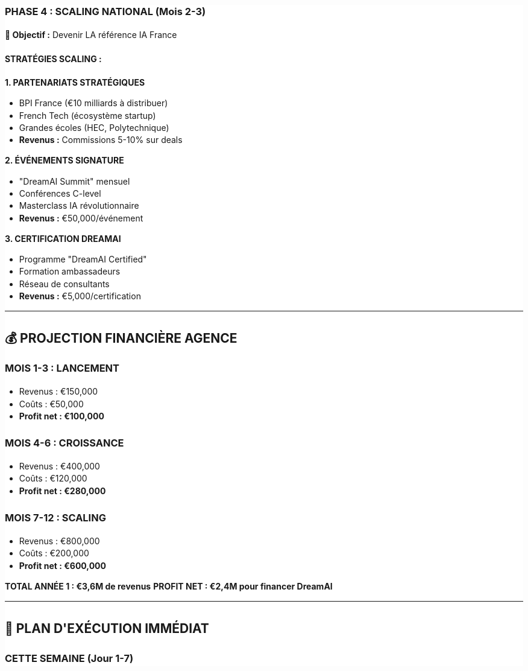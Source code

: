 ### **PHASE 4 : SCALING NATIONAL (Mois 2-3)**

**🎯 Objectif :** Devenir LA référence IA France

#### **STRATÉGIES SCALING :**

**1. PARTENARIATS STRATÉGIQUES**
- BPI France (€10 milliards à distribuer)
- French Tech (écosystème startup)
- Grandes écoles (HEC, Polytechnique)
- **Revenus :** Commissions 5-10% sur deals

**2. ÉVÉNEMENTS SIGNATURE**
- "DreamAI Summit" mensuel
- Conférences C-level
- Masterclass IA révolutionnaire
- **Revenus :** €50,000/événement

**3. CERTIFICATION DREAMAI**
- Programme "DreamAI Certified"
- Formation ambassadeurs
- Réseau de consultants
- **Revenus :** €5,000/certification

---

## 💰 **PROJECTION FINANCIÈRE AGENCE**

### **MOIS 1-3 : LANCEMENT**
- Revenus : €150,000
- Coûts : €50,000
- **Profit net : €100,000**

### **MOIS 4-6 : CROISSANCE**
- Revenus : €400,000
- Coûts : €120,000
- **Profit net : €280,000**

### **MOIS 7-12 : SCALING**
- Revenus : €800,000
- Coûts : €200,000
- **Profit net : €600,000**

**TOTAL ANNÉE 1 : €3,6M de revenus**
**PROFIT NET : €2,4M pour financer DreamAI**

---

## 🎯 **PLAN D'EXÉCUTION IMMÉDIAT**

### **CETTE SEMAINE (Jour 1-7)**
